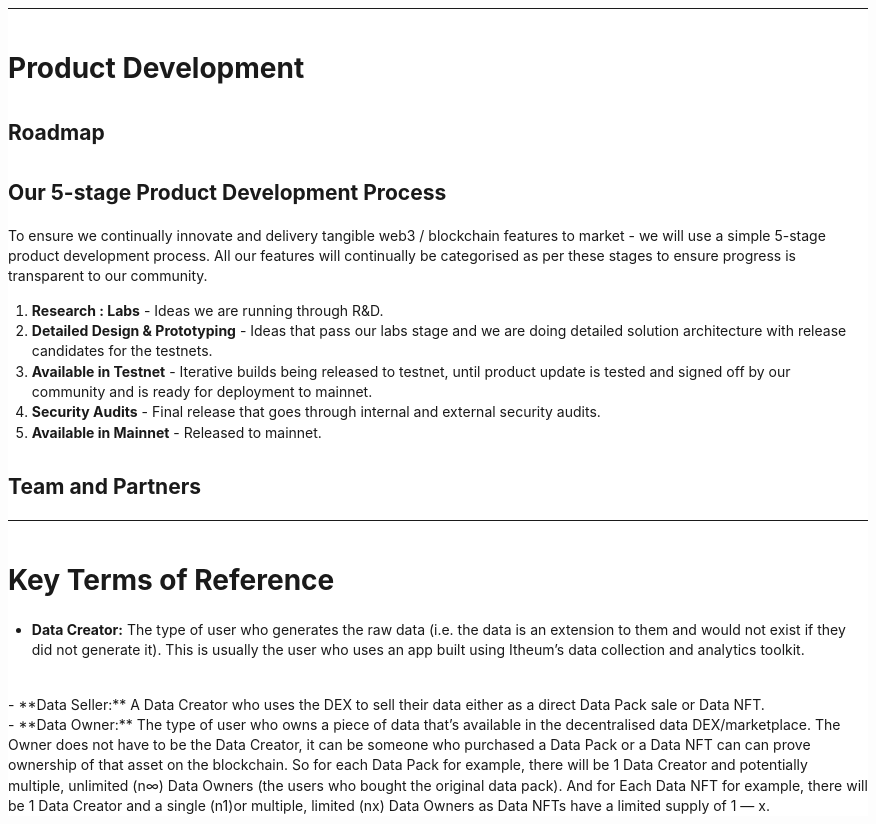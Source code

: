 

---



# Product Development <a name="intro-2"></a>



## Roadmap <a name="intro-2"></a>



## Our 5-stage Product Development Process <a name="product-process-1"></a>
To ensure we continually innovate and delivery tangible web3 / blockchain features to market - we will use a simple 5-stage product development process. All our features will continually be categorised as per these stages to ensure progress is transparent to our community.

1. **Research : Labs** - Ideas we are running through R&D.
2. **Detailed Design & Prototyping** - Ideas that pass our labs stage and we are doing detailed solution architecture with release candidates for the testnets.
3. **Available in Testnet** - Iterative builds being released to testnet, until product update is tested and signed off by our community and is ready for deployment to mainnet.
4. **Security Audits** - Final release that goes through internal and external security audits.
5. **Available in Mainnet** - Released to mainnet.



## Team and Partners <a name="intro-2"></a>



---



# Key Terms of Reference <a name="refs-1"></a>
- **Data Creator:** The type of user who generates the raw data (i.e. the data is an extension to them and would not exist if they did not generate it). This is usually the user who uses an app built using Itheum’s data collection and analytics toolkit.

<br />
- **Data Seller:** A Data Creator who uses the DEX to sell their data either as a direct Data Pack sale or Data NFT.

<br />
- **Data Owner:** The type of user who owns a piece of data that’s available in the decentralised data DEX/marketplace. The Owner does not have to be the Data Creator, it can be someone who purchased a Data Pack or a Data NFT can can prove ownership of that asset on the blockchain. So for each Data Pack for example, there will be 1 Data Creator and potentially multiple, unlimited (n∞) Data Owners (the users who bought the original data pack). And for Each Data NFT for example, there will be 1 Data Creator and a single (n1)or multiple, limited (nx) Data Owners as Data NFTs have a limited supply of 1 — x.
